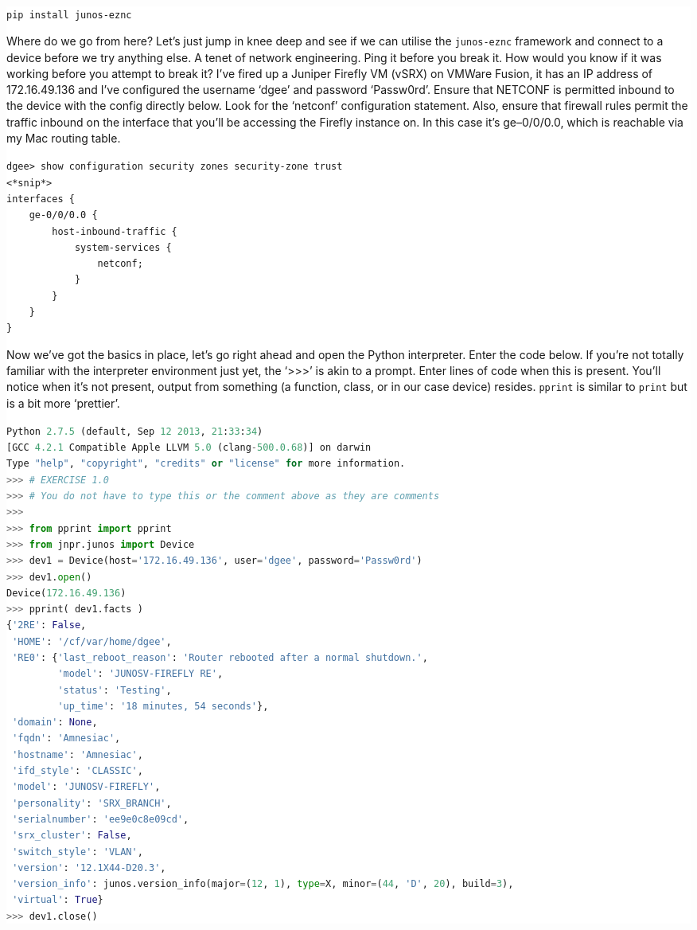 ```bash
pip install junos-eznc  
```

Where do we go from here? Let’s just jump in knee deep and see if we can utilise the `junos-eznc` framework and connect to a device before we try anything else. A tenet of network engineering. Ping it before you break it. How would you know if it was working before you attempt to break it? I’ve fired up a Juniper Firefly VM (vSRX) on VMWare Fusion, it has an IP address of 172.16.49.136 and I’ve configured the username ‘dgee’ and password ‘Passw0rd’. Ensure that NETCONF is permitted inbound to the device with the config directly below. Look for the ‘netconf’ configuration statement. Also, ensure that firewall rules permit the traffic inbound on the interface that you’ll be accessing the Firefly instance on. In this case it’s ge–0/0/0.0, which is reachable via my Mac routing table.

```plaintext
dgee> show configuration security zones security-zone trust   
<*snip*>  
interfaces {
    ge-0/0/0.0 {
        host-inbound-traffic {
            system-services {
                netconf;
            }
        }
    }
}  
```

Now we’ve got the basics in place, let’s go right ahead and open the Python interpreter. Enter the code below. If you’re not totally familiar with the interpreter environment just yet, the ‘>>>’ is akin to a prompt. Enter lines of code when this is present. You’ll notice when it’s not present, output from something (a function, class, or in our case device) resides. `pprint` is similar to `print` but is a bit more ‘prettier’.

```python
Python 2.7.5 (default, Sep 12 2013, 21:33:34) 
[GCC 4.2.1 Compatible Apple LLVM 5.0 (clang-500.0.68)] on darwin
Type "help", "copyright", "credits" or "license" for more information.
>>> # EXERCISE 1.0
>>> # You do not have to type this or the comment above as they are comments
>>> 
>>> from pprint import pprint
>>> from jnpr.junos import Device
>>> dev1 = Device(host='172.16.49.136', user='dgee', password='Passw0rd')
>>> dev1.open()
Device(172.16.49.136)
>>> pprint( dev1.facts )
{'2RE': False,
 'HOME': '/cf/var/home/dgee',
 'RE0': {'last_reboot_reason': 'Router rebooted after a normal shutdown.',
         'model': 'JUNOSV-FIREFLY RE',
         'status': 'Testing',
         'up_time': '18 minutes, 54 seconds'},
 'domain': None,
 'fqdn': 'Amnesiac',
 'hostname': 'Amnesiac',
 'ifd_style': 'CLASSIC',
 'model': 'JUNOSV-FIREFLY',
 'personality': 'SRX_BRANCH',
 'serialnumber': 'ee9e0c8e09cd',
 'srx_cluster': False,
 'switch_style': 'VLAN',
 'version': '12.1X44-D20.3',
 'version_info': junos.version_info(major=(12, 1), type=X, minor=(44, 'D', 20), build=3),
 'virtual': True}
>>> dev1.close()
```
